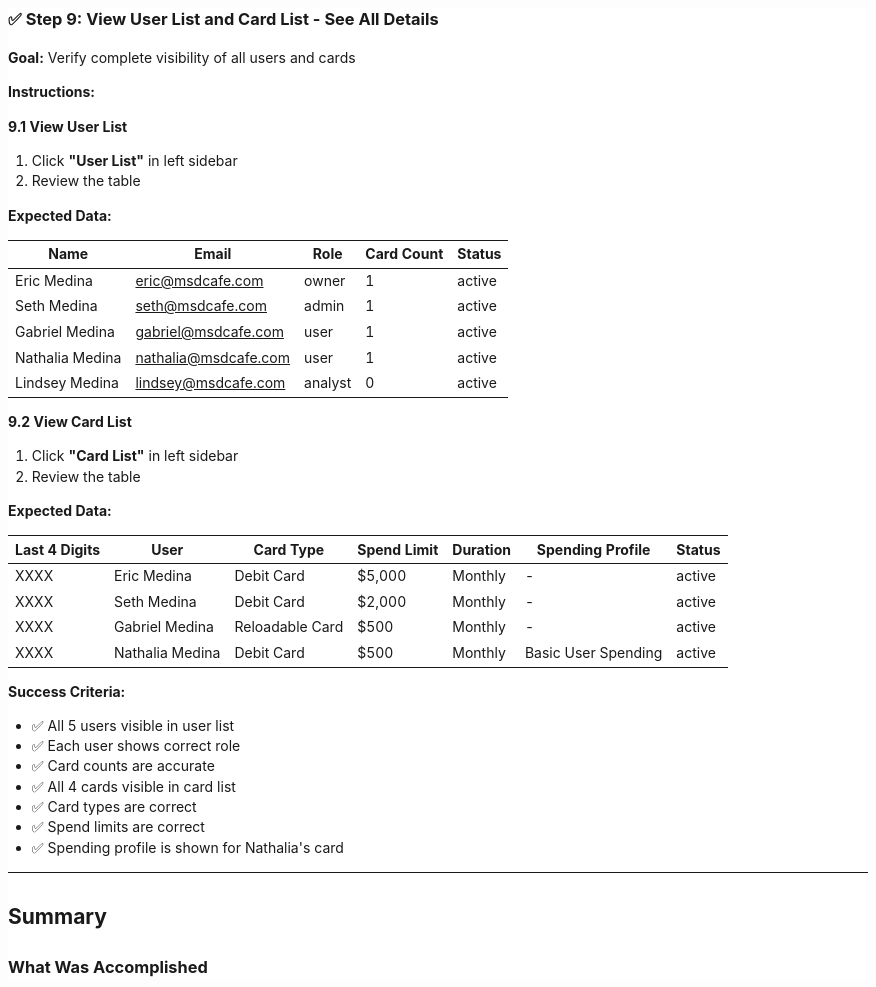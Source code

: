 
### ✅ Step 9: View User List and Card List - See All Details

**Goal:** Verify complete visibility of all users and cards

**Instructions:**

**9.1 View User List**
1. Click **"User List"** in left sidebar
2. Review the table

**Expected Data:**

| Name | Email | Role | Card Count | Status |
|------|-------|------|------------|--------|
| Eric Medina | eric@msdcafe.com | owner | 1 | active |
| Seth Medina | seth@msdcafe.com | admin | 1 | active |
| Gabriel Medina | gabriel@msdcafe.com | user | 1 | active |
| Nathalia Medina | nathalia@msdcafe.com | user | 1 | active |
| Lindsey Medina | lindsey@msdcafe.com | analyst | 0 | active |

**9.2 View Card List**
1. Click **"Card List"** in left sidebar
2. Review the table

**Expected Data:**

| Last 4 Digits | User | Card Type | Spend Limit | Duration | Spending Profile | Status |
|---------------|------|-----------|-------------|----------|------------------|--------|
| XXXX | Eric Medina | Debit Card | $5,000 | Monthly | - | active |
| XXXX | Seth Medina | Debit Card | $2,000 | Monthly | - | active |
| XXXX | Gabriel Medina | Reloadable Card | $500 | Monthly | - | active |
| XXXX | Nathalia Medina | Debit Card | $500 | Monthly | Basic User Spending | active |

**Success Criteria:**
- ✅ All 5 users visible in user list
- ✅ Each user shows correct role
- ✅ Card counts are accurate
- ✅ All 4 cards visible in card list
- ✅ Card types are correct
- ✅ Spend limits are correct
- ✅ Spending profile is shown for Nathalia's card

---

## Summary

### What Was Accomplished
